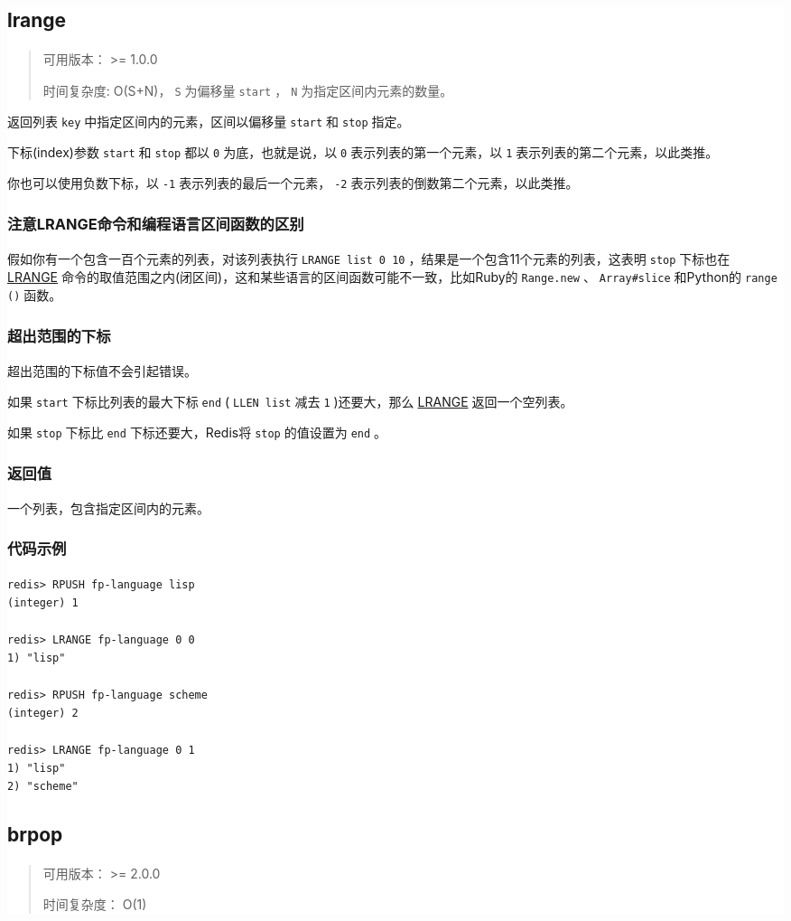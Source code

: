



## lrange

> 可用版本： >= 1.0.0
>
> 时间复杂度: O(S+N)， `S` 为偏移量 `start` ， `N` 为指定区间内元素的数量。

返回列表 `key` 中指定区间内的元素，区间以偏移量 `start` 和 `stop` 指定。

下标(index)参数 `start` 和 `stop` 都以 `0` 为底，也就是说，以 `0` 表示列表的第一个元素，以 `1` 表示列表的第二个元素，以此类推。

你也可以使用负数下标，以 `-1` 表示列表的最后一个元素， `-2` 表示列表的倒数第二个元素，以此类推。

### 注意LRANGE命令和编程语言区间函数的区别

假如你有一个包含一百个元素的列表，对该列表执行 `LRANGE list 0 10` ，结果是一个包含11个元素的列表，这表明 `stop` 下标也在 [LRANGE](http://redisdoc.com/list/lrange.html#lrange) 命令的取值范围之内(闭区间)，这和某些语言的区间函数可能不一致，比如Ruby的 `Range.new` 、 `Array#slice` 和Python的 `range()` 函数。

### 超出范围的下标

超出范围的下标值不会引起错误。

如果 `start` 下标比列表的最大下标 `end` ( `LLEN list` 减去 `1` )还要大，那么 [LRANGE](http://redisdoc.com/list/lrange.html#lrange) 返回一个空列表。

如果 `stop` 下标比 `end` 下标还要大，Redis将 `stop` 的值设置为 `end` 。

### 返回值

一个列表，包含指定区间内的元素。

### 代码示例

```
redis> RPUSH fp-language lisp
(integer) 1

redis> LRANGE fp-language 0 0
1) "lisp"

redis> RPUSH fp-language scheme
(integer) 2

redis> LRANGE fp-language 0 1
1) "lisp"
2) "scheme"
```

## brpop

> 可用版本： >= 2.0.0
>
> 时间复杂度： O(1)

